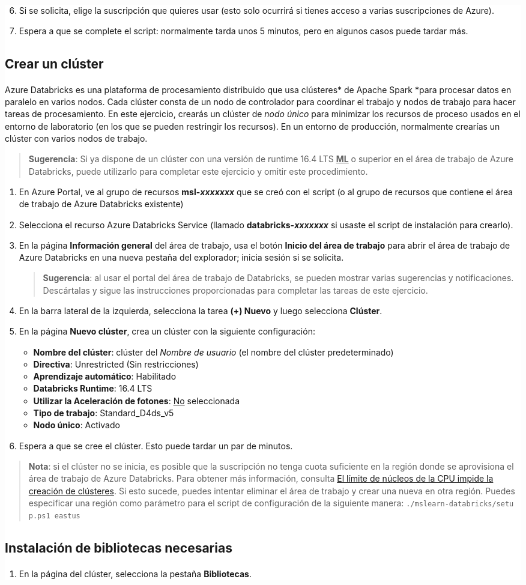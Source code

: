 6. Si se solicita, elige la suscripción que quieres usar (esto solo ocurrirá si tienes acceso a varias suscripciones de Azure).

7. Espera a que se complete el script: normalmente tarda unos 5 minutos, pero en algunos casos puede tardar más.

## Crear un clúster

Azure Databricks es una plataforma de procesamiento distribuido que usa clústeres* de Apache Spark *para procesar datos en paralelo en varios nodos. Cada clúster consta de un nodo de controlador para coordinar el trabajo y nodos de trabajo para hacer tareas de procesamiento. En este ejercicio, crearás un clúster de *nodo único* para minimizar los recursos de proceso usados en el entorno de laboratorio (en los que se pueden restringir los recursos). En un entorno de producción, normalmente crearías un clúster con varios nodos de trabajo.

> **Sugerencia**: Si ya dispone de un clúster con una versión de runtime 16.4 LTS **<u>ML</u>** o superior en el área de trabajo de Azure Databricks, puede utilizarlo para completar este ejercicio y omitir este procedimiento.

1. En Azure Portal, ve al grupo de recursos **msl-*xxxxxxx*** que se creó con el script (o al grupo de recursos que contiene el área de trabajo de Azure Databricks existente)
1. Selecciona el recurso Azure Databricks Service (llamado **databricks-*xxxxxxx*** si usaste el script de instalación para crearlo).
1. En la página **Información general** del área de trabajo, usa el botón **Inicio del área de trabajo** para abrir el área de trabajo de Azure Databricks en una nueva pestaña del explorador; inicia sesión si se solicita.

    > **Sugerencia**: al usar el portal del área de trabajo de Databricks, se pueden mostrar varias sugerencias y notificaciones. Descártalas y sigue las instrucciones proporcionadas para completar las tareas de este ejercicio.

1. En la barra lateral de la izquierda, selecciona la tarea **(+) Nuevo** y luego selecciona **Clúster**.
1. En la página **Nuevo clúster**, crea un clúster con la siguiente configuración:
    - **Nombre del clúster**: clúster del *Nombre de usuario*  (el nombre del clúster predeterminado)
    - **Directiva**: Unrestricted (Sin restricciones)
    - **Aprendizaje automático**: Habilitado
    - **Databricks Runtime**: 16.4 LTS
    - **Utilizar la Aceleración de fotones**: <u>No</u> seleccionada
    - **Tipo de trabajo**: Standard_D4ds_v5
    - **Nodo único**: Activado

1. Espera a que se cree el clúster. Esto puede tardar un par de minutos.

> **Nota**: si el clúster no se inicia, es posible que la suscripción no tenga cuota suficiente en la región donde se aprovisiona el área de trabajo de Azure Databricks. Para obtener más información, consulta [El límite de núcleos de la CPU impide la creación de clústeres](https://docs.microsoft.com/azure/databricks/kb/clusters/azure-core-limit). Si esto sucede, puedes intentar eliminar el área de trabajo y crear una nueva en otra región. Puedes especificar una región como parámetro para el script de configuración de la siguiente manera: `./mslearn-databricks/setup.ps1 eastus`

## Instalación de bibliotecas necesarias

1. En la página del clúster, selecciona la pestaña **Bibliotecas**.
